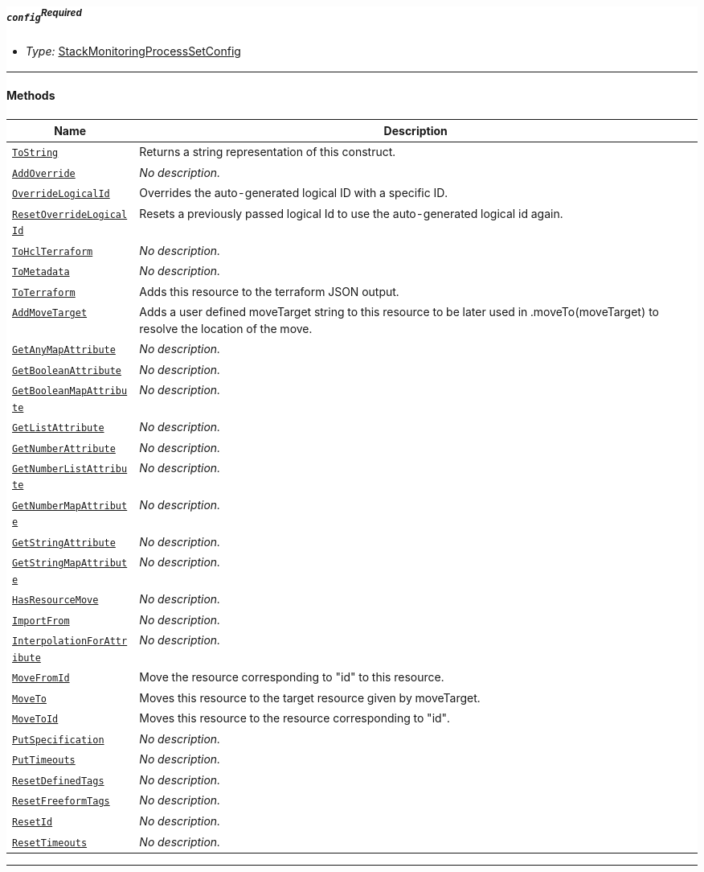 
##### `config`<sup>Required</sup> <a name="config" id="rhizo-co-terraform-provider-oci.stackMonitoringProcessSet.StackMonitoringProcessSet.Initializer.parameter.config"></a>

- *Type:* <a href="#rhizo-co-terraform-provider-oci.stackMonitoringProcessSet.StackMonitoringProcessSetConfig">StackMonitoringProcessSetConfig</a>

---

#### Methods <a name="Methods" id="Methods"></a>

| **Name** | **Description** |
| --- | --- |
| <code><a href="#rhizo-co-terraform-provider-oci.stackMonitoringProcessSet.StackMonitoringProcessSet.toString">ToString</a></code> | Returns a string representation of this construct. |
| <code><a href="#rhizo-co-terraform-provider-oci.stackMonitoringProcessSet.StackMonitoringProcessSet.addOverride">AddOverride</a></code> | *No description.* |
| <code><a href="#rhizo-co-terraform-provider-oci.stackMonitoringProcessSet.StackMonitoringProcessSet.overrideLogicalId">OverrideLogicalId</a></code> | Overrides the auto-generated logical ID with a specific ID. |
| <code><a href="#rhizo-co-terraform-provider-oci.stackMonitoringProcessSet.StackMonitoringProcessSet.resetOverrideLogicalId">ResetOverrideLogicalId</a></code> | Resets a previously passed logical Id to use the auto-generated logical id again. |
| <code><a href="#rhizo-co-terraform-provider-oci.stackMonitoringProcessSet.StackMonitoringProcessSet.toHclTerraform">ToHclTerraform</a></code> | *No description.* |
| <code><a href="#rhizo-co-terraform-provider-oci.stackMonitoringProcessSet.StackMonitoringProcessSet.toMetadata">ToMetadata</a></code> | *No description.* |
| <code><a href="#rhizo-co-terraform-provider-oci.stackMonitoringProcessSet.StackMonitoringProcessSet.toTerraform">ToTerraform</a></code> | Adds this resource to the terraform JSON output. |
| <code><a href="#rhizo-co-terraform-provider-oci.stackMonitoringProcessSet.StackMonitoringProcessSet.addMoveTarget">AddMoveTarget</a></code> | Adds a user defined moveTarget string to this resource to be later used in .moveTo(moveTarget) to resolve the location of the move. |
| <code><a href="#rhizo-co-terraform-provider-oci.stackMonitoringProcessSet.StackMonitoringProcessSet.getAnyMapAttribute">GetAnyMapAttribute</a></code> | *No description.* |
| <code><a href="#rhizo-co-terraform-provider-oci.stackMonitoringProcessSet.StackMonitoringProcessSet.getBooleanAttribute">GetBooleanAttribute</a></code> | *No description.* |
| <code><a href="#rhizo-co-terraform-provider-oci.stackMonitoringProcessSet.StackMonitoringProcessSet.getBooleanMapAttribute">GetBooleanMapAttribute</a></code> | *No description.* |
| <code><a href="#rhizo-co-terraform-provider-oci.stackMonitoringProcessSet.StackMonitoringProcessSet.getListAttribute">GetListAttribute</a></code> | *No description.* |
| <code><a href="#rhizo-co-terraform-provider-oci.stackMonitoringProcessSet.StackMonitoringProcessSet.getNumberAttribute">GetNumberAttribute</a></code> | *No description.* |
| <code><a href="#rhizo-co-terraform-provider-oci.stackMonitoringProcessSet.StackMonitoringProcessSet.getNumberListAttribute">GetNumberListAttribute</a></code> | *No description.* |
| <code><a href="#rhizo-co-terraform-provider-oci.stackMonitoringProcessSet.StackMonitoringProcessSet.getNumberMapAttribute">GetNumberMapAttribute</a></code> | *No description.* |
| <code><a href="#rhizo-co-terraform-provider-oci.stackMonitoringProcessSet.StackMonitoringProcessSet.getStringAttribute">GetStringAttribute</a></code> | *No description.* |
| <code><a href="#rhizo-co-terraform-provider-oci.stackMonitoringProcessSet.StackMonitoringProcessSet.getStringMapAttribute">GetStringMapAttribute</a></code> | *No description.* |
| <code><a href="#rhizo-co-terraform-provider-oci.stackMonitoringProcessSet.StackMonitoringProcessSet.hasResourceMove">HasResourceMove</a></code> | *No description.* |
| <code><a href="#rhizo-co-terraform-provider-oci.stackMonitoringProcessSet.StackMonitoringProcessSet.importFrom">ImportFrom</a></code> | *No description.* |
| <code><a href="#rhizo-co-terraform-provider-oci.stackMonitoringProcessSet.StackMonitoringProcessSet.interpolationForAttribute">InterpolationForAttribute</a></code> | *No description.* |
| <code><a href="#rhizo-co-terraform-provider-oci.stackMonitoringProcessSet.StackMonitoringProcessSet.moveFromId">MoveFromId</a></code> | Move the resource corresponding to "id" to this resource. |
| <code><a href="#rhizo-co-terraform-provider-oci.stackMonitoringProcessSet.StackMonitoringProcessSet.moveTo">MoveTo</a></code> | Moves this resource to the target resource given by moveTarget. |
| <code><a href="#rhizo-co-terraform-provider-oci.stackMonitoringProcessSet.StackMonitoringProcessSet.moveToId">MoveToId</a></code> | Moves this resource to the resource corresponding to "id". |
| <code><a href="#rhizo-co-terraform-provider-oci.stackMonitoringProcessSet.StackMonitoringProcessSet.putSpecification">PutSpecification</a></code> | *No description.* |
| <code><a href="#rhizo-co-terraform-provider-oci.stackMonitoringProcessSet.StackMonitoringProcessSet.putTimeouts">PutTimeouts</a></code> | *No description.* |
| <code><a href="#rhizo-co-terraform-provider-oci.stackMonitoringProcessSet.StackMonitoringProcessSet.resetDefinedTags">ResetDefinedTags</a></code> | *No description.* |
| <code><a href="#rhizo-co-terraform-provider-oci.stackMonitoringProcessSet.StackMonitoringProcessSet.resetFreeformTags">ResetFreeformTags</a></code> | *No description.* |
| <code><a href="#rhizo-co-terraform-provider-oci.stackMonitoringProcessSet.StackMonitoringProcessSet.resetId">ResetId</a></code> | *No description.* |
| <code><a href="#rhizo-co-terraform-provider-oci.stackMonitoringProcessSet.StackMonitoringProcessSet.resetTimeouts">ResetTimeouts</a></code> | *No description.* |

---